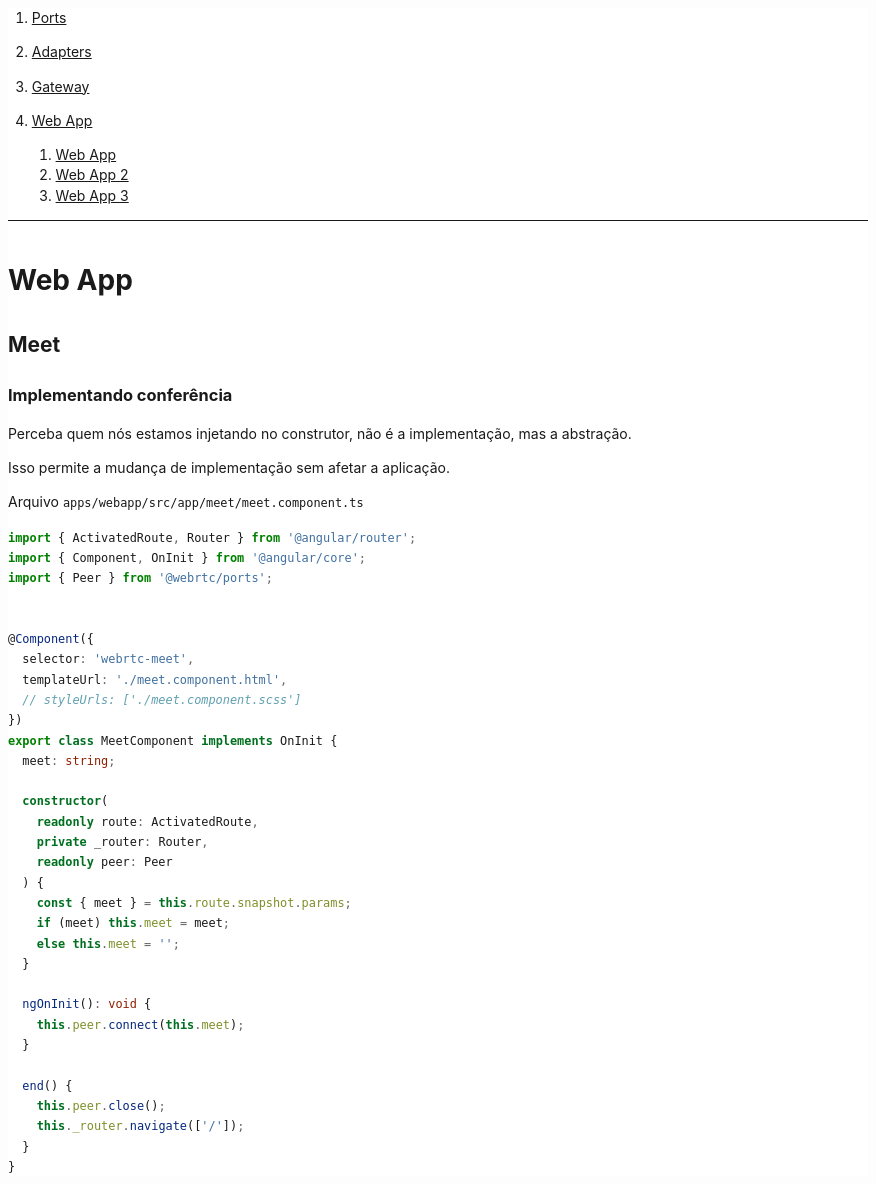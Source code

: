 1. [Ports](./PORTS.md)

1. [Adapters](./ADAPTERS.md)

1. [Gateway](./GATEWAY.md)

1. [Web App](./WEBAPP.md)
    1. [Web App](./WEBAPP.md)
    1. [Web App 2](./WEBAPP-2.md)
    1. [Web App 3](./WEBAPP-3.md)

---

# Web App

## Meet

### Implementando conferência

Perceba quem nós estamos injetando no construtor, não é a implementação, mas a abstração.

Isso permite a mudança de implementação sem afetar a aplicação.

Arquivo `apps/webapp/src/app/meet/meet.component.ts`

```ts
import { ActivatedRoute, Router } from '@angular/router';
import { Component, OnInit } from '@angular/core';
import { Peer } from '@webrtc/ports';


@Component({
  selector: 'webrtc-meet',
  templateUrl: './meet.component.html',
  // styleUrls: ['./meet.component.scss']
})
export class MeetComponent implements OnInit {
  meet: string;
  
  constructor(
    readonly route: ActivatedRoute,
    private _router: Router,
    readonly peer: Peer
  ) {
    const { meet } = this.route.snapshot.params;
    if (meet) this.meet = meet;
    else this.meet = '';
  }

  ngOnInit(): void {
    this.peer.connect(this.meet);
  }

  end() {
    this.peer.close();
    this._router.navigate(['/']);
  }
}
```
